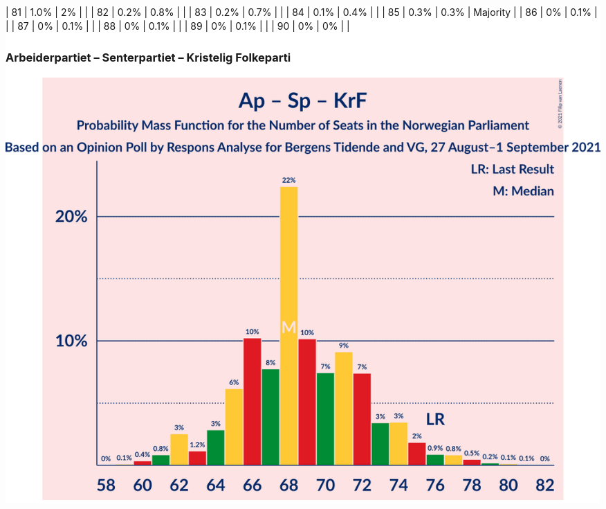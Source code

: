 | 81 | 1.0% | 2% |  |
| 82 | 0.2% | 0.8% |  |
| 83 | 0.2% | 0.7% |  |
| 84 | 0.1% | 0.4% |  |
| 85 | 0.3% | 0.3% | Majority |
| 86 | 0% | 0.1% |  |
| 87 | 0% | 0.1% |  |
| 88 | 0% | 0.1% |  |
| 89 | 0% | 0.1% |  |
| 90 | 0% | 0% |  |

### Arbeiderpartiet – Senterpartiet – Kristelig Folkeparti

![Graph with seats probability mass function not yet produced](2021-09-01-ResponsAnalyse-coalitions-seats-pmf-ap–sp–krf.png "Seats Probability Mass Function")

